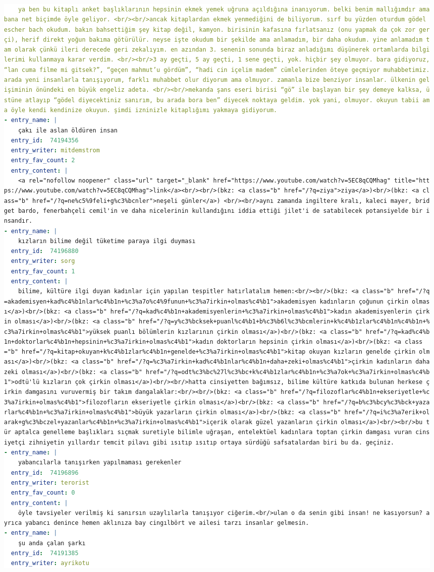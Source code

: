 ```yaml
    ya ben bu kitaplı anket başlıklarının hepsinin ekmek yemek uğruna açıldığına inanıyorum. belki benim mallığımdır ama bana net biçimde öyle geliyor. <br/><br/>ancak kitaplardan ekmek yenmediğini de biliyorum. sırf bu yüzden oturdum gödel escher bach okudum. bakın bahsettiğim şey kitap değil, kamyon. birisinin kafasına fırlatsanız (onu yapmak da çok zor gerçi), herif direkt yoğun bakıma götürülür. neyse işte okudum bir şekilde ama anlamadım, bir daha okudum. yine anlamadım tam olarak çünkü ileri derecede geri zekalıyım. en azından 3. senenin sonunda biraz anladığımı düşünerek ortamlarda bilgilerimi kullanmaya karar verdim. <br/><br/>3 ay geçti, 5 ay geçti, 1 sene geçti, yok. hiçbir şey olmuyor. bara gidiyoruz, “lan cuma filme mi gitsek?”, “geçen mahmut’u gördüm”, “hadi cin içelim madem” cümlelerinden öteye geçmiyor muhabbetimiz. arada yeni insanlarla tanışıyorum, farklı muhabbet olur diyorum ama olmuyor. zamanla bize benziyor insanlar. ülkenin gelişiminin önündeki en büyük engeliz adeta. <br/><br/>mekanda şans eseri birisi “gö” ile başlayan bir şey demeye kalksa, üstüne atlayıp “gödel diyecektiniz sanırım, bu arada bora ben” diyecek noktaya geldim. yok yani, olmuyor. okuyun tabii ama öyle kendi kendinize okuyun. şimdi izninizle kitaplığımı yakmaya gidiyorum.
- entry_name: |
    çakı ile aslan öldüren insan
  entry_id:  74194356
  entry_writer: mitdemstrom
  entry_fav_count: 2
  entry_content: |
    <a rel="nofollow noopener" class="url" target="_blank" href="https://www.youtube.com/watch?v=5EC8qCQMhag" title="https://www.youtube.com/watch?v=5EC8qCQMhag">link</a><br/><br/>(bkz: <a class="b" href="/?q=ziya">ziya</a>)<br/>(bkz: <a class="b" href="/?q=ne%c5%9feli+g%c3%bcnler">neşeli günler</a>) <br/><br/>aynı zamanda ingiltere kralı, kaleci mayer, bridget bardo, fenerbahçeli cemil'in ve daha nicelerinin kullandığını iddia ettiği jilet'i de satabilecek potansiyelde bir insandır.
- entry_name: |
    kızların bilime değil tüketime paraya ilgi duyması
  entry_id:  74196880
  entry_writer: sorg
  entry_fav_count: 1
  entry_content: |
    bilime, kültüre ilgi duyan kadınlar için yapılan tespitler hatırlatalım hemen:<br/><br/>(bkz: <a class="b" href="/?q=akademisyen+kad%c4%b1nlar%c4%b1n+%c3%a7o%c4%9funun+%c3%a7irkin+olmas%c4%b1">akademisyen kadınların çoğunun çirkin olması</a>)<br/>(bkz: <a class="b" href="/?q=kad%c4%b1n+akademisyenlerin+%c3%a7irkin+olmas%c4%b1">kadın akademisyenlerin çirkin olması</a>)<br/>(bkz: <a class="b" href="/?q=y%c3%bcksek+puanl%c4%b1+b%c3%b6l%c3%bcmlerin+k%c4%b1zlar%c4%b1n%c4%b1n+%c3%a7irkin+olmas%c4%b1">yüksek puanlı bölümlerin kızlarının çirkin olması</a>)<br/>(bkz: <a class="b" href="/?q=kad%c4%b1n+doktorlar%c4%b1n+hepsinin+%c3%a7irkin+olmas%c4%b1">kadın doktorların hepsinin çirkin olması</a>)<br/>(bkz: <a class="b" href="/?q=kitap+okuyan+k%c4%b1zlar%c4%b1n+genelde+%c3%a7irkin+olmas%c4%b1">kitap okuyan kızların genelde çirkin olması</a>)<br/>(bkz: <a class="b" href="/?q=%c3%a7irkin+kad%c4%b1nlar%c4%b1n+daha+zeki+olmas%c4%b1">çirkin kadınların daha zeki olması</a>)<br/>(bkz: <a class="b" href="/?q=odt%c3%bc%27l%c3%bc+k%c4%b1zlar%c4%b1n+%c3%a7ok+%c3%a7irkin+olmas%c4%b1">odtü'lü kızların çok çirkin olması</a>)<br/><br/>hatta cinsiyetten bağımsız, bilime kültüre katkıda bulunan herkese çirkin damgasını vuruvermiş bir takım dangalaklar:<br/><br/>(bkz: <a class="b" href="/?q=filozoflar%c4%b1n+ekseriyetle+%c3%a7irkin+olmas%c4%b1">filozofların ekseriyetle çirkin olması</a>)<br/>(bkz: <a class="b" href="/?q=b%c3%bcy%c3%bck+yazarlar%c4%b1n+%c3%a7irkin+olmas%c4%b1">büyük yazarların çirkin olması</a>)<br/>(bkz: <a class="b" href="/?q=i%c3%a7erik+olarak+g%c3%bczel+yazanlar%c4%b1n+%c3%a7irkin+olmas%c4%b1">içerik olarak güzel yazanların çirkin olması</a>)<br/><br/>bu tür aptalca genelleme başlıkları sıçmak suretiyle bilimle uğraşan, entelektüel kadınlara toptan çirkin damgası vuran cinsiyetçi zihniyetin yıllardır temcit pilavı gibi ısıtıp ısıtıp ortaya sürdüğü safsatalardan biri bu da. geçiniz.
- entry_name: |
    yabancılarla tanışırken yapılmaması gerekenler
  entry_id:  74196896
  entry_writer: terorist
  entry_fav_count: 0
  entry_content: |
    öyle tavsiyeler verilmiş ki sanırsın uzaylılarla tanışıyor ciğerim.<br/>ulan o da senin gibi insan! ne kasıyorsun? ayrıca yabancı denince hemen aklınıza bay cingılbört ve ailesi tarzı insanlar gelmesin.
- entry_name: |
    şu anda çalan şarkı
  entry_id:  74191385
  entry_writer: ayrikotu
```